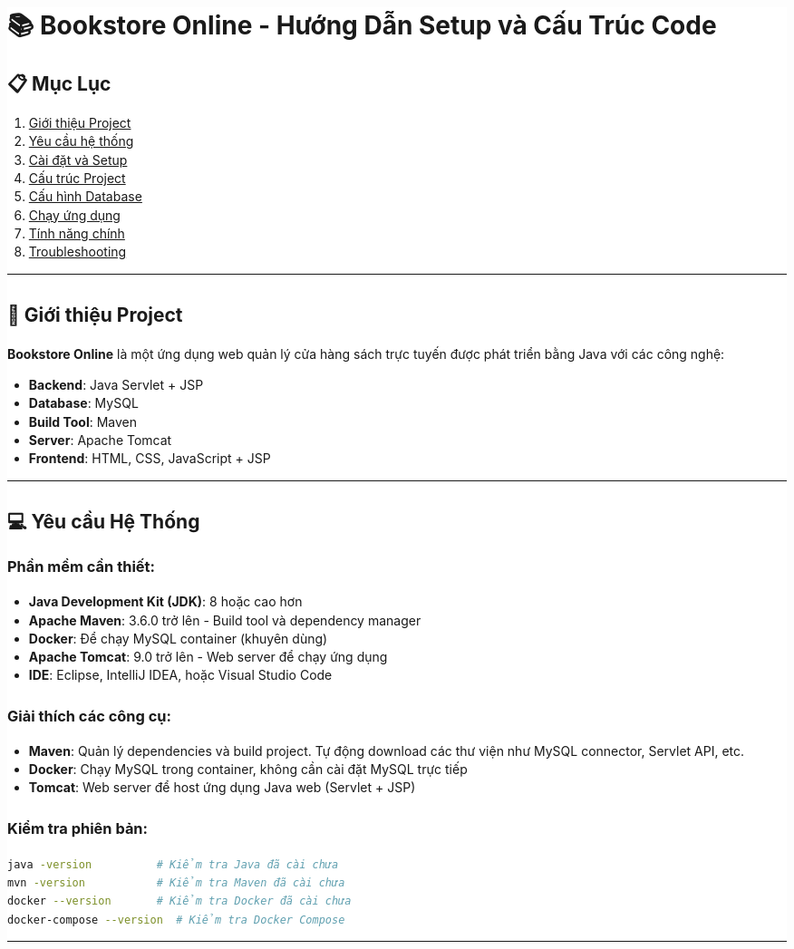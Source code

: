 # 📚 Bookstore Online - Hướng Dẫn Setup và Cấu Trúc Code

## 📋 Mục Lục
1. [Giới thiệu Project](#giới-thiệu-project)
2. [Yêu cầu hệ thống](#yêu-cầu-hệ-thống)
3. [Cài đặt và Setup](#cài-đặt-và-setup)
4. [Cấu trúc Project](#cấu-trúc-project)
5. [Cấu hình Database](#cấu-hình-database)
6. [Chạy ứng dụng](#chạy-ứng-dụng)
7. [Tính năng chính](#tính-năng-chính)
8. [Troubleshooting](#troubleshooting)

---

## 🚀 Giới thiệu Project

**Bookstore Online** là một ứng dụng web quản lý cửa hàng sách trực tuyến được phát triển bằng Java với các công nghệ:
- **Backend**: Java Servlet + JSP
- **Database**: MySQL
- **Build Tool**: Maven
- **Server**: Apache Tomcat
- **Frontend**: HTML, CSS, JavaScript + JSP

---

## 💻 Yêu cầu Hệ Thống

### Phần mềm cần thiết:
- **Java Development Kit (JDK)**: 8 hoặc cao hơn
- **Apache Maven**: 3.6.0 trở lên - Build tool và dependency manager
- **Docker**: Để chạy MySQL container (khuyên dùng)
- **Apache Tomcat**: 9.0 trở lên - Web server để chạy ứng dụng
- **IDE**: Eclipse, IntelliJ IDEA, hoặc Visual Studio Code

### Giải thích các công cụ:
- **Maven**: Quản lý dependencies và build project. Tự động download các thư viện như MySQL connector, Servlet API, etc.
- **Docker**: Chạy MySQL trong container, không cần cài đặt MySQL trực tiếp
- **Tomcat**: Web server để host ứng dụng Java web (Servlet + JSP)

### Kiểm tra phiên bản:
```bash
java -version          # Kiểm tra Java đã cài chưa
mvn -version           # Kiểm tra Maven đã cài chưa  
docker --version       # Kiểm tra Docker đã cài chưa
docker-compose --version  # Kiểm tra Docker Compose
```

---